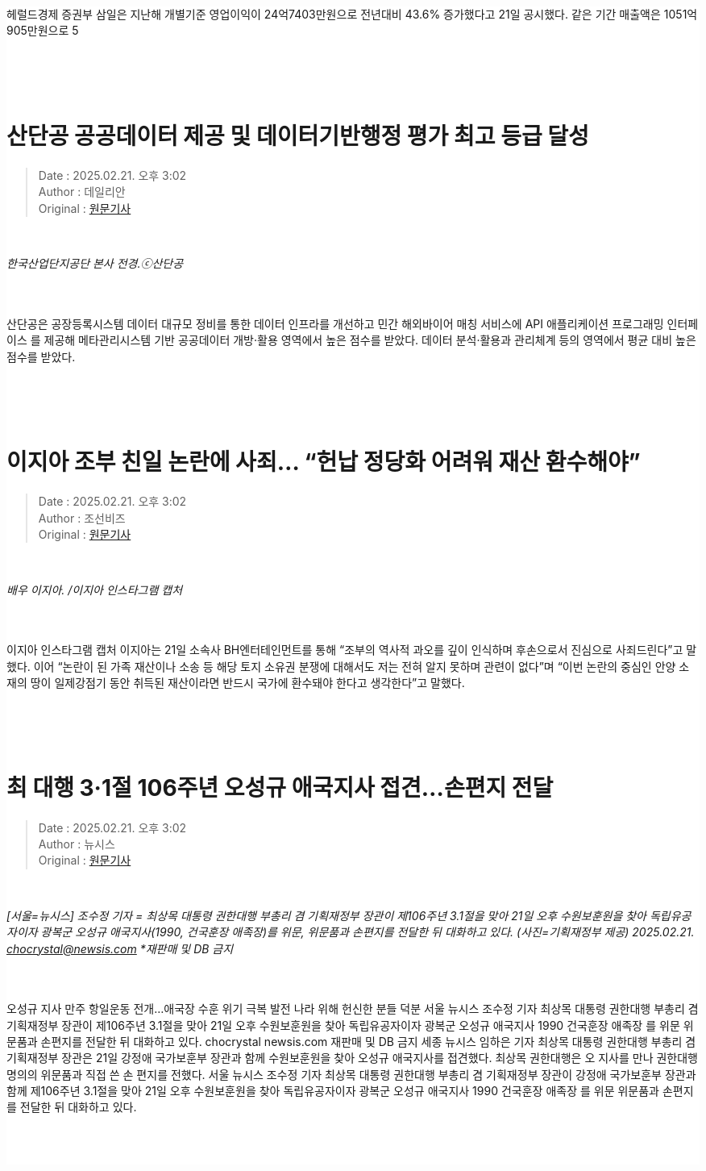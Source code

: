 헤럴드경제 증권부 삼일은 지난해 개별기준 영업이익이 24억7403만원으로 전년대비 43.6% 증가했다고 21일 공시했다. 같은 기간 매출액은 1051억905만원으로 5  
<br/><br/><br/>  

  
# 산단공 공공데이터 제공 및 데이터기반행정 평가 최고 등급 달성  
  
> Date : 2025.02.21. 오후 3:02  
> Author : 데일리안  
> Original : [원문기사](https://n.news.naver.com/mnews/article/119/0002925943?sid=101)  
<br/>  
  
<img alt="한국산업단지공단 본사 전경.ⓒ산단공" class="_LAZY_LOADING _LAZY_LOADING_INIT_HIDE" src="https://imgnews.pstatic.net/image/119/2025/02/21/0002925943_001_20250221150207709.jpeg?type=w860" id="img1" style="display: none;"></img><em class="img_desc">한국산업단지공단 본사 전경.ⓒ산단공</em>  
<br/><br/>  
  
산단공은 공장등록시스템 데이터 대규모 정비를 통한 데이터 인프라를 개선하고 민간 해외바이어 매칭 서비스에 API 애플리케이션 프로그래밍 인터페이스 를 제공해 메타관리시스템 기반 공공데이터 개방·활용 영역에서 높은 점수를 받았다.
데이터 분석·활용과 관리체계 등의 영역에서 평균 대비 높은 점수를 받았다.  
<br/><br/><br/>  

  
# 이지아 조부 친일 논란에 사죄… “헌납 정당화 어려워 재산 환수해야”  
  
> Date : 2025.02.21. 오후 3:02  
> Author : 조선비즈  
> Original : [원문기사](https://n.news.naver.com/mnews/article/366/0001055764?sid=101)  
<br/>  
  
<img alt="배우 이지아. /이지아 인스타그램 캡처" class="_LAZY_LOADING _LAZY_LOADING_INIT_HIDE" src="https://imgnews.pstatic.net/image/366/2025/02/21/0001055764_001_20250221150206785.JPG?type=w860" id="img1" style="display: none;"></img><em class="img_desc">배우 이지아. /이지아 인스타그램 캡처</em>  
<br/><br/>  
  
이지아 인스타그램 캡처 이지아는 21일 소속사 BH엔터테인먼트를 통해 “조부의 역사적 과오를 깊이 인식하며 후손으로서 진심으로 사죄드린다”고 말했다.
이어 “논란이 된 가족 재산이나 소송 등 해당 토지 소유권 분쟁에 대해서도 저는 전혀 알지 못하며 관련이 없다”며 “이번 논란의 중심인 안양 소재의 땅이 일제강점기 동안 취득된 재산이라면 반드시 국가에 환수돼야 한다고 생각한다”고 말했다.  
<br/><br/><br/>  

  
# 최 대행 3·1절 106주년 오성규 애국지사 접견…손편지 전달  
  
> Date : 2025.02.21. 오후 3:02  
> Author : 뉴시스  
> Original : [원문기사](https://n.news.naver.com/mnews/article/003/0013081391?sid=101)  
<br/>  
  
<img alt="[서울=뉴시스] 조수정 기자 = 최상목 대통령 권한대행 부총리 겸 기획재정부 장관이 제106주년 3.1절을 맞아 21일 오후 수원보훈원을 찾아 독립유공자이자 광복군 오성규 애국지사(1990, 건국훈장 애족장)를 위문" class="_LAZY_LOADING _LAZY_LOADING_INIT_HIDE" src="https://imgnews.pstatic.net/image/003/2025/02/21/NISI20250221_0020708865_web_20250221144211_20250221150234410.jpg?type=w860" id="img1" style="display: none;"></img><em class="img_desc">[서울=뉴시스] 조수정 기자 = 최상목 대통령 권한대행 부총리 겸 기획재정부 장관이 제106주년 3.1절을 맞아 21일 오후 수원보훈원을 찾아 독립유공자이자 광복군 오성규 애국지사(1990, 건국훈장 애족장)를 위문, 위문품과 손편지를 전달한 뒤 대화하고 있다. (사진=기획재정부 제공) 2025.02.21. chocrystal@newsis.com *재판매 및 DB 금지</em>  
<br/><br/>  
  
오성규 지사 만주 항일운동 전개…애국장 수훈 위기 극복 발전 나라 위해 헌신한 분들 덕분 서울 뉴시스 조수정 기자 최상목 대통령 권한대행 부총리 겸 기획재정부 장관이 제106주년 3.1절을 맞아 21일 오후 수원보훈원을 찾아 독립유공자이자 광복군 오성규 애국지사 1990 건국훈장 애족장 를 위문 위문품과 손편지를 전달한 뒤 대화하고 있다.
chocrystal newsis.com 재판매 및 DB 금지 세종 뉴시스 임하은 기자 최상목 대통령 권한대행 부총리 겸 기획재정부 장관은 21일 강정애 국가보훈부 장관과 함께 수원보훈원을 찾아 오성규 애국지사를 접견했다.
최상목 권한대행은 오 지사를 만나 권한대행 명의의 위문품과 직접 쓴 손 편지를 전했다.
서울 뉴시스 조수정 기자 최상목 대통령 권한대행 부총리 겸 기획재정부 장관이 강정애 국가보훈부 장관과 함께 제106주년 3.1절을 맞아 21일 오후 수원보훈원을 찾아 독립유공자이자 광복군 오성규 애국지사 1990 건국훈장 애족장 를 위문 위문품과 손편지를 전달한 뒤 대화하고 있다.  
<br/><br/><br/>  
